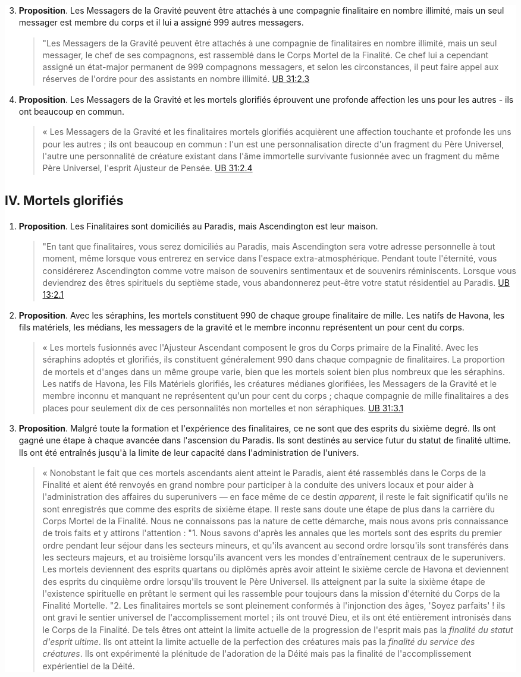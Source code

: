 3. **Proposition**. Les Messagers de la Gravité peuvent être attachés à une compagnie finalitaire en nombre illimité, mais un seul messager est membre du corps et il lui a assigné 999 autres messagers.
	> "Les Messagers de la Gravité peuvent être attachés à une compagnie de finalitaires en nombre illimité, mais un seul messager, le chef de ses compagnons, est rassemblé dans le Corps Mortel de la Finalité. Ce chef lui a cependant assigné un état-major permanent de 999 compagnons messagers, et selon les circonstances, il peut faire appel aux réserves de l'ordre pour des assistants en nombre illimité. [UB 31:2.3](/en/The_Urantia_Book/31#p2_3)

4. **Proposition**. Les Messagers de la Gravité et les mortels glorifiés éprouvent une profonde affection les uns pour les autres - ils ont beaucoup en commun.
	> « Les Messagers de la Gravité et les finalitaires mortels glorifiés acquièrent une affection touchante et profonde les uns pour les autres ; ils ont beaucoup en commun : l'un est une personnalisation directe d'un fragment du Père Universel, l'autre une personnalité de créature existant dans l'âme immortelle survivante fusionnée avec un fragment du même Père Universel, l'esprit Ajusteur de Pensée. [UB 31:2.4](/en/The_Urantia_Book/31#p2_4)

## IV. Mortels glorifiés

1. **Proposition**. Les Finalitaires sont domiciliés au Paradis, mais Ascendington est leur maison.
	> "En tant que finalitaires, vous serez domiciliés au Paradis, mais Ascendington sera votre adresse personnelle à tout moment, même lorsque vous entrerez en service dans l'espace extra-atmosphérique. Pendant toute l'éternité, vous considérerez Ascendington comme votre maison de souvenirs sentimentaux et de souvenirs réminiscents. Lorsque vous deviendrez des êtres spirituels du septième stade, vous abandonnerez peut-être votre statut résidentiel au Paradis. [UB 13:2.1](/en/The_Urantia_Book/13#p2_1)

2. **Proposition**. Avec les séraphins, les mortels constituent 990 de chaque groupe finalitaire de mille. Les natifs de Havona, les fils matériels, les médians, les messagers de la gravité et le membre inconnu représentent un pour cent du corps.
	> « Les mortels fusionnés avec l'Ajusteur Ascendant composent le gros du Corps primaire de la Finalité. Avec les séraphins adoptés et glorifiés, ils constituent généralement 990 dans chaque compagnie de finalitaires. La proportion de mortels et d'anges dans un même groupe varie, bien que les mortels soient bien plus nombreux que les séraphins. Les natifs de Havona, les Fils Matériels glorifiés, les créatures médianes glorifiées, les Messagers de la Gravité et le membre inconnu et manquant ne représentent qu'un pour cent du corps ; chaque compagnie de mille finalitaires a des places pour seulement dix de ces personnalités non mortelles et non séraphiques. [UB 31:3.1](/en/The_Urantia_Book/31#p3_1)

3. **Proposition**. Malgré toute la formation et l'expérience des finalitaires, ce ne sont que des esprits du sixième degré. Ils ont gagné une étape à chaque avancée dans l'ascension du Paradis. Ils sont destinés au service futur du statut de finalité ultime. Ils ont été entraînés jusqu'à la limite de leur capacité dans l'administration de l'univers.
	> « Nonobstant le fait que ces mortels ascendants aient atteint le Paradis, aient été rassemblés dans le Corps de la Finalité et aient été renvoyés en grand nombre pour participer à la conduite des univers locaux et pour aider à l'administration des affaires du superunivers — en face même de ce destin _apparent_, il reste le fait significatif qu'ils ne sont enregistrés que comme des esprits de sixième étape. Il reste sans doute une étape de plus dans la carrière du Corps Mortel de la Finalité. Nous ne connaissons pas la nature de cette démarche, mais nous avons pris connaissance de trois faits et y attirons l'attention :
	> "1. Nous savons d'après les annales que les mortels sont des esprits du premier ordre pendant leur séjour dans les secteurs mineurs, et qu'ils avancent au second ordre lorsqu'ils sont transférés dans les secteurs majeurs, et au troisième lorsqu'ils avancent vers les mondes d'entraînement centraux de le superunivers. Les mortels deviennent des esprits quartans ou diplômés après avoir atteint le sixième cercle de Havona et deviennent des esprits du cinquième ordre lorsqu'ils trouvent le Père Universel. Ils atteignent par la suite la sixième étape de l'existence spirituelle en prêtant le serment qui les rassemble pour toujours dans la mission d'éternité du Corps de la Finalité Mortelle.
	> "2. Les finalitaires mortels se sont pleinement conformés à l'injonction des âges, 'Soyez parfaits' ! ils ont gravi le sentier universel de l'accomplissement mortel ; ils ont trouvé Dieu, et ils ont été entièrement intronisés dans le Corps de la Finalité. De tels êtres ont atteint la limite actuelle de la progression de l'esprit mais pas la _finalité du statut d'esprit ultime_. Ils ont atteint la limite actuelle de la perfection des créatures mais pas la _finalité du service des créatures_. Ils ont expérimenté la plénitude de l'adoration de la Déité mais pas la finalité de l'accomplissement expérientiel de la Déité.